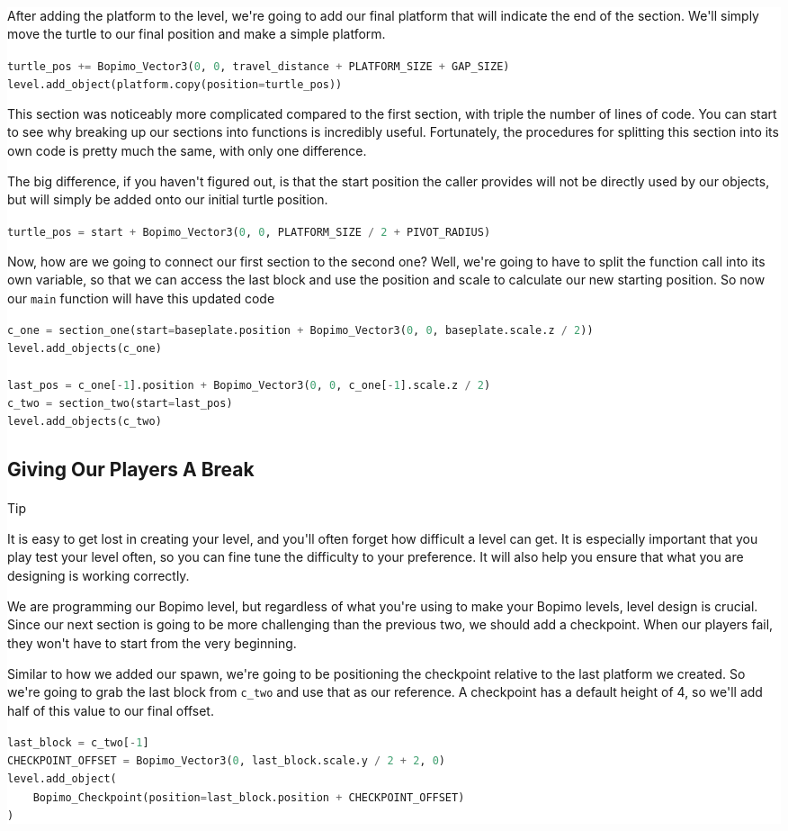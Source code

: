 After adding the platform to the level, we're going to add our final platform that will indicate the end of the section. We'll simply move the turtle to our final position and make a simple platform.

```python
turtle_pos += Bopimo_Vector3(0, 0, travel_distance + PLATFORM_SIZE + GAP_SIZE)
level.add_object(platform.copy(position=turtle_pos))
```

This section was noticeably more complicated compared to the first section, with triple the number of lines of code. You can start to see why breaking up our sections into functions is incredibly useful. Fortunately, the procedures for splitting this section into its own code is pretty much the same, with only one difference.

The big difference, if you haven't figured out, is that the start position the caller provides will not be directly used by our objects, but will simply be added onto our initial turtle position. 

```python
turtle_pos = start + Bopimo_Vector3(0, 0, PLATFORM_SIZE / 2 + PIVOT_RADIUS)
```

Now, how are we going to connect our first section to the second one? Well, we're going to have to split the function call into its own variable, so that we can access the last block and use the position and scale to calculate our new starting position. So now our `main` function will have this updated code

```python
c_one = section_one(start=baseplate.position + Bopimo_Vector3(0, 0, baseplate.scale.z / 2))
level.add_objects(c_one)

last_pos = c_one[-1].position + Bopimo_Vector3(0, 0, c_one[-1].scale.z / 2)
c_two = section_two(start=last_pos)
level.add_objects(c_two)
```

## Giving Our Players A Break

> [!TIP]
> It is easy to get lost in creating your level, and you'll often forget how difficult a level can get. It is especially important that you play test your level often, so you can fine tune the difficulty to your preference. It will also help you ensure that what you are designing is working correctly.

We are programming our Bopimo level, but regardless of what you're using to make your Bopimo levels, level design is crucial. Since our next section is going to be more challenging than the previous two, we should add a checkpoint. When our players fail, they won't have to start from the very beginning.

Similar to how we added our spawn, we're going to be positioning the checkpoint relative to the last platform we created. So we're going to grab the last block from `c_two` and use that as our reference. A checkpoint has a default height of 4, so we'll add half of this value to our final offset.

```python
last_block = c_two[-1]
CHECKPOINT_OFFSET = Bopimo_Vector3(0, last_block.scale.y / 2 + 2, 0)
level.add_object(
    Bopimo_Checkpoint(position=last_block.position + CHECKPOINT_OFFSET)
)
```
